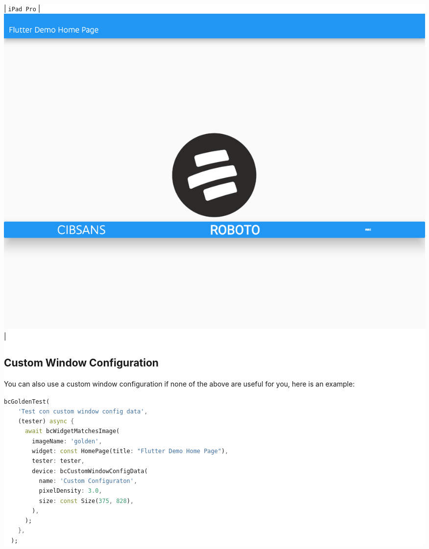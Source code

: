 | `iPad Pro` | ![iPad Pro image](doc/images/use-cases/home_page_ipad_pro.png)| 


## Custom Window Configuration 
You can also use a custom window configuration if none of the above are useful for you, here is an example: 

```dart
bcGoldenTest(
    'Test con custom window config data',
    (tester) async {
      await bcWidgetMatchesImage(
        imageName: 'golden',
        widget: const HomePage(title: "Flutter Demo Home Page"),
        tester: tester,
        device: bcCustomWindowConfigData(
          name: 'Custom Configuraton',
          pixelDensity: 3.0,
          size: const Size(375, 828),
        ),
      );
    },
  );

```
